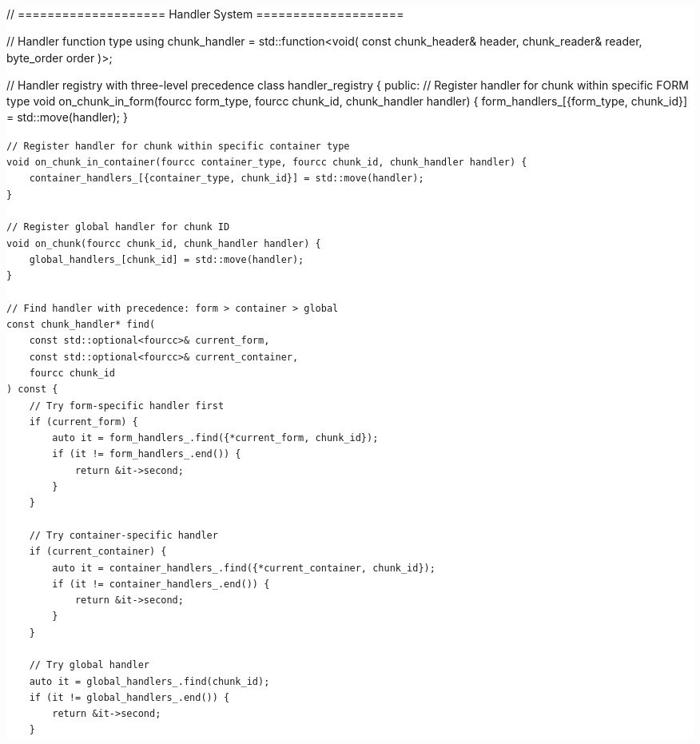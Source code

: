 // ==================== Handler System ====================

// Handler function type
using chunk_handler = std::function<void(
const chunk_header& header,
chunk_reader& reader,
byte_order order
)>;

// Handler registry with three-level precedence
class handler_registry {
public:
// Register handler for chunk within specific FORM type
void on_chunk_in_form(fourcc form_type, fourcc chunk_id, chunk_handler handler) {
form_handlers_[{form_type, chunk_id}] = std::move(handler);
}

    // Register handler for chunk within specific container type
    void on_chunk_in_container(fourcc container_type, fourcc chunk_id, chunk_handler handler) {
        container_handlers_[{container_type, chunk_id}] = std::move(handler);
    }
    
    // Register global handler for chunk ID
    void on_chunk(fourcc chunk_id, chunk_handler handler) {
        global_handlers_[chunk_id] = std::move(handler);
    }
    
    // Find handler with precedence: form > container > global
    const chunk_handler* find(
        const std::optional<fourcc>& current_form,
        const std::optional<fourcc>& current_container,
        fourcc chunk_id
    ) const {
        // Try form-specific handler first
        if (current_form) {
            auto it = form_handlers_.find({*current_form, chunk_id});
            if (it != form_handlers_.end()) {
                return &it->second;
            }
        }
        
        // Try container-specific handler
        if (current_container) {
            auto it = container_handlers_.find({*current_container, chunk_id});
            if (it != container_handlers_.end()) {
                return &it->second;
            }
        }
        
        // Try global handler
        auto it = global_handlers_.find(chunk_id);
        if (it != global_handlers_.end()) {
            return &it->second;
        }
        